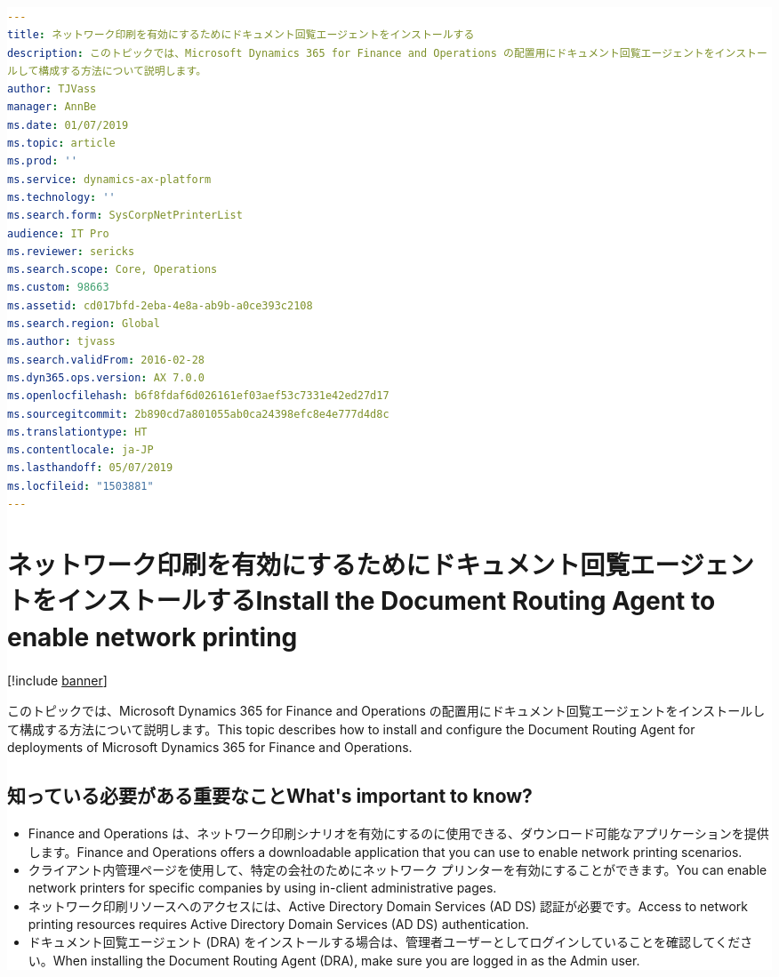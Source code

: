 ```yaml
---
title: ネットワーク印刷を有効にするためにドキュメント回覧エージェントをインストールする
description: このトピックでは、Microsoft Dynamics 365 for Finance and Operations の配置用にドキュメント回覧エージェントをインストールして構成する方法について説明します。
author: TJVass
manager: AnnBe
ms.date: 01/07/2019
ms.topic: article
ms.prod: ''
ms.service: dynamics-ax-platform
ms.technology: ''
ms.search.form: SysCorpNetPrinterList
audience: IT Pro
ms.reviewer: sericks
ms.search.scope: Core, Operations
ms.custom: 98663
ms.assetid: cd017bfd-2eba-4e8a-ab9b-a0ce393c2108
ms.search.region: Global
ms.author: tjvass
ms.search.validFrom: 2016-02-28
ms.dyn365.ops.version: AX 7.0.0
ms.openlocfilehash: b6f8fdaf6d026161ef03aef53c7331e42ed27d17
ms.sourcegitcommit: 2b890cd7a801055ab0ca24398efc8e4e777d4d8c
ms.translationtype: HT
ms.contentlocale: ja-JP
ms.lasthandoff: 05/07/2019
ms.locfileid: "1503881"
---
```

# <a name="install-the-document-routing-agent-to-enable-network-printing"></a><span data-ttu-id="edd6a-103">ネットワーク印刷を有効にするためにドキュメント回覧エージェントをインストールする</span><span class="sxs-lookup"><span data-stu-id="edd6a-103">Install the Document Routing Agent to enable network printing</span></span>

[!include [banner](../includes/banner.md)]

<span data-ttu-id="edd6a-104">このトピックでは、Microsoft Dynamics 365 for Finance and Operations の配置用にドキュメント回覧エージェントをインストールして構成する方法について説明します。</span><span class="sxs-lookup"><span data-stu-id="edd6a-104">This topic describes how to install and configure the Document Routing Agent for deployments of Microsoft Dynamics 365 for Finance and Operations.</span></span>

## <a name="whats-important-to-know"></a><span data-ttu-id="edd6a-105">知っている必要がある重要なこと</span><span class="sxs-lookup"><span data-stu-id="edd6a-105">What's important to know?</span></span>

- <span data-ttu-id="edd6a-106">Finance and Operations は、ネットワーク印刷シナリオを有効にするのに使用できる、ダウンロード可能なアプリケーションを提供します。</span><span class="sxs-lookup"><span data-stu-id="edd6a-106">Finance and Operations offers a downloadable application that you can use to enable network printing scenarios.</span></span>
- <span data-ttu-id="edd6a-107">クライアント内管理ページを使用して、特定の会社のためにネットワーク プリンターを有効にすることができます。</span><span class="sxs-lookup"><span data-stu-id="edd6a-107">You can enable network printers for specific companies by using in-client administrative pages.</span></span>
- <span data-ttu-id="edd6a-108">ネットワーク印刷リソースへのアクセスには、Active Directory Domain Services (AD DS) 認証が必要です。</span><span class="sxs-lookup"><span data-stu-id="edd6a-108">Access to network printing resources requires Active Directory Domain Services (AD DS) authentication.</span></span>
- <span data-ttu-id="edd6a-109">ドキュメント回覧エージェント (DRA) をインストールする場合は、管理者ユーザーとしてログインしていることを確認してください。</span><span class="sxs-lookup"><span data-stu-id="edd6a-109">When installing the Document Routing Agent (DRA), make sure you are logged in as the Admin user.</span></span>